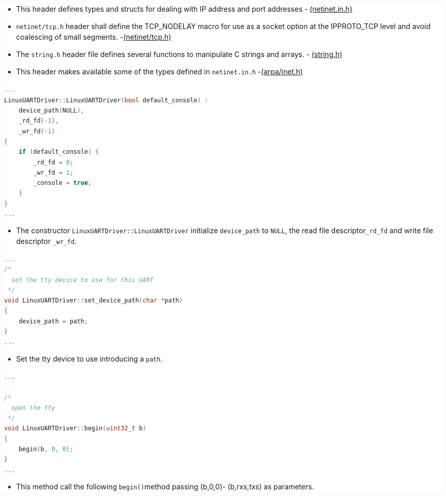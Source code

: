 + This header defines types and structs for dealing with IP address and port addresses - [(netinet.in.h)](http://pubs.opengroup.org/onlinepubs/009695399/basedefs/netinet/in.h.html)

+ `netinet/tcp.h`  header shall define the TCP_NODELAY macro for use as a socket option at the IPPROTO_TCP level and avoid coalescing of small segments. -[(netinet/tcp.h)](http://pubs.opengroup.org/onlinepubs/009695399/basedefs/netinet/tcp.h.html)


+  The `string.h` header file defines several functions to manipulate C strings and arrays. - [(string.h)](http://www.cplusplus.com/reference/cstring/)


+ This header makes available some of the types defined in `netinet.in.h`  -[(arpa/inet.h)](http://pubs.opengroup.org/onlinepubs/7908799/xns/arpainet.h.html)

```cpp
...
LinuxUARTDriver::LinuxUARTDriver(bool default_console) :
    device_path(NULL),
    _rd_fd(-1),
    _wr_fd(-1)
{
    if (default_console) {
        _rd_fd = 0;
        _wr_fd = 1;
        _console = true;
    }
}
...
```

- The constructor `LinuxUARTDriver::LinuxUARTDriver` initialize `device_path` to `NULL`, the read file descriptor`_rd_fd` and write file descriptor `_wr_fd`.


```cpp
...
/*
  set the tty device to use for this UART
 */
void LinuxUARTDriver::set_device_path(char *path)
{
    device_path = path;
}
...
```
- Set the tty device to use introducing a `path`.


```cpp
...

/*
  open the tty
 */
void LinuxUARTDriver::begin(uint32_t b)
{
    begin(b, 0, 0);
}
...
```
- This method call the following `begin()`method passing (b,0,0)- (b,rxs,txs) as parameters.
